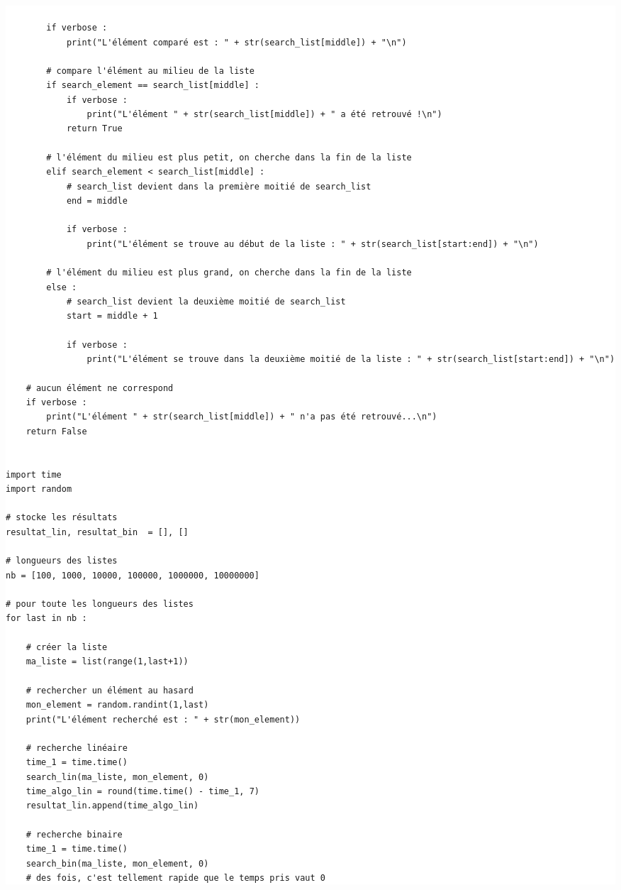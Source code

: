 ``````{htmlonly} 
        
        if verbose :
            print("L'élément comparé est : " + str(search_list[middle]) + "\n")

	    # compare l'élément au milieu de la liste
        if search_element == search_list[middle] :
            if verbose :
                print("L'élément " + str(search_list[middle]) + " a été retrouvé !\n")
            return True

	    # l'élément du milieu est plus petit, on cherche dans la fin de la liste
        elif search_element < search_list[middle] :
            # search_list devient dans la première moitié de search_list
            end = middle 
            
            if verbose :
                print("L'élément se trouve au début de la liste : " + str(search_list[start:end]) + "\n")
        
        # l'élément du milieu est plus grand, on cherche dans la fin de la liste
        else :
            # search_list devient la deuxième moitié de search_list
            start = middle + 1  
            
            if verbose :
                print("L'élément se trouve dans la deuxième moitié de la liste : " + str(search_list[start:end]) + "\n")

    # aucun élément ne correspond
    if verbose :
        print("L'élément " + str(search_list[middle]) + " n'a pas été retrouvé...\n")
    return False


import time
import random

# stocke les résultats
resultat_lin, resultat_bin  = [], []

# longueurs des listes
nb = [100, 1000, 10000, 100000, 1000000, 10000000]

# pour toute les longueurs des listes
for last in nb :
    
    # créer la liste
    ma_liste = list(range(1,last+1)) 

    # rechercher un élément au hasard
    mon_element = random.randint(1,last) 
    print("L'élément recherché est : " + str(mon_element))

    # recherche linéaire
    time_1 = time.time()
    search_lin(ma_liste, mon_element, 0)
    time_algo_lin = round(time.time() - time_1, 7)
    resultat_lin.append(time_algo_lin)

    # recherche binaire
    time_1 = time.time()
    search_bin(ma_liste, mon_element, 0)
    # des fois, c'est tellement rapide que le temps pris vaut 0
``````